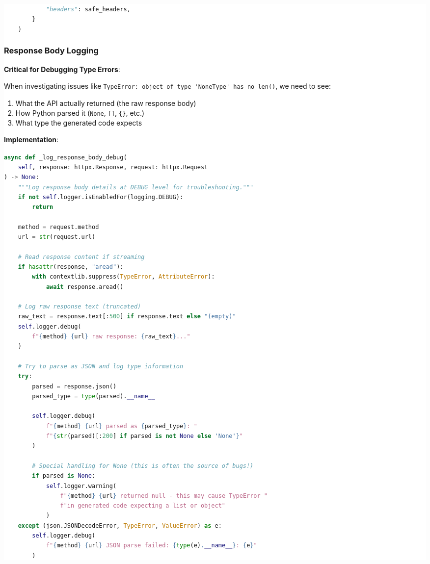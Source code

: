 ```python
            "headers": safe_headers,
        }
    )
```

### Response Body Logging

**Critical for Debugging Type Errors**:

When investigating issues like `TypeError: object of type 'NoneType' has no len()`, we
need to see:

1. What the API actually returned (the raw response body)
1. How Python parsed it (`None`, `[]`, `{}`, etc.)
1. What type the generated code expects

**Implementation**:

```python
async def _log_response_body_debug(
    self, response: httpx.Response, request: httpx.Request
) -> None:
    """Log response body details at DEBUG level for troubleshooting."""
    if not self.logger.isEnabledFor(logging.DEBUG):
        return

    method = request.method
    url = str(request.url)

    # Read response content if streaming
    if hasattr(response, "aread"):
        with contextlib.suppress(TypeError, AttributeError):
            await response.aread()

    # Log raw response text (truncated)
    raw_text = response.text[:500] if response.text else "(empty)"
    self.logger.debug(
        f"{method} {url} raw response: {raw_text}..."
    )

    # Try to parse as JSON and log type information
    try:
        parsed = response.json()
        parsed_type = type(parsed).__name__

        self.logger.debug(
            f"{method} {url} parsed as {parsed_type}: "
            f"{str(parsed)[:200] if parsed is not None else 'None'}"
        )

        # Special handling for None (this is often the source of bugs!)
        if parsed is None:
            self.logger.warning(
                f"{method} {url} returned null - this may cause TypeError "
                f"in generated code expecting a list or object"
            )
    except (json.JSONDecodeError, TypeError, ValueError) as e:
        self.logger.debug(
            f"{method} {url} JSON parse failed: {type(e).__name__}: {e}"
        )
```

